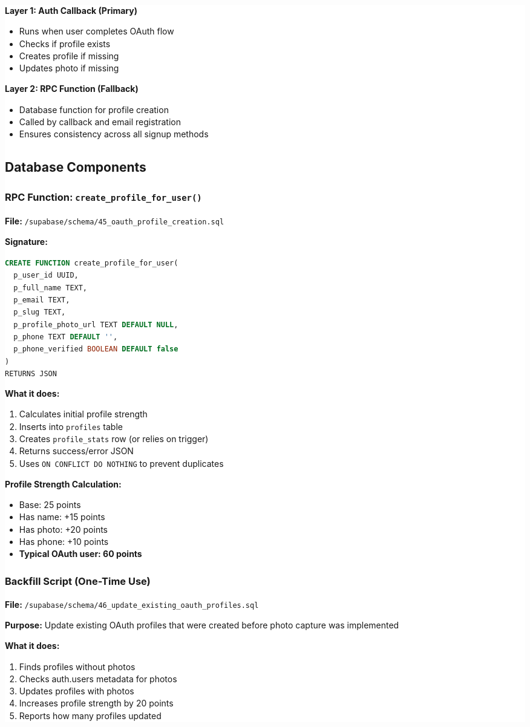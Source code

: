 **Layer 1: Auth Callback (Primary)**
- Runs when user completes OAuth flow
- Checks if profile exists
- Creates profile if missing
- Updates photo if missing

**Layer 2: RPC Function (Fallback)**
- Database function for profile creation
- Called by callback and email registration
- Ensures consistency across all signup methods

## Database Components

### RPC Function: `create_profile_for_user()`

**File:** `/supabase/schema/45_oauth_profile_creation.sql`

**Signature:**
```sql
CREATE FUNCTION create_profile_for_user(
  p_user_id UUID,
  p_full_name TEXT,
  p_email TEXT,
  p_slug TEXT,
  p_profile_photo_url TEXT DEFAULT NULL,
  p_phone TEXT DEFAULT '',
  p_phone_verified BOOLEAN DEFAULT false
)
RETURNS JSON
```

**What it does:**
1. Calculates initial profile strength
2. Inserts into `profiles` table
3. Creates `profile_stats` row (or relies on trigger)
4. Returns success/error JSON
5. Uses `ON CONFLICT DO NOTHING` to prevent duplicates

**Profile Strength Calculation:**
- Base: 25 points
- Has name: +15 points
- Has photo: +20 points
- Has phone: +10 points
- **Typical OAuth user: 60 points**

### Backfill Script (One-Time Use)

**File:** `/supabase/schema/46_update_existing_oauth_profiles.sql`

**Purpose:** Update existing OAuth profiles that were created before photo capture was implemented

**What it does:**
1. Finds profiles without photos
2. Checks auth.users metadata for photos
3. Updates profiles with photos
4. Increases profile strength by 20 points
5. Reports how many profiles updated
